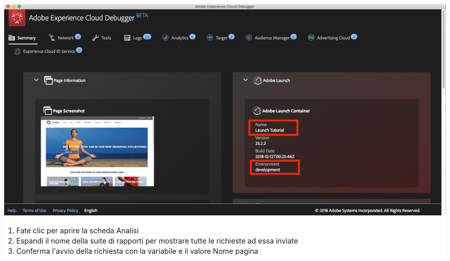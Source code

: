    ![L'ambiente di sviluppo Launch mostrato in Debugger](images/switchEnvironments-debuggerOnWeRetail.png)

1. Fate clic per aprire la scheda Analisi
1. Espandi il nome della suite di rapporti per mostrare tutte le richieste ad essa inviate
1. Conferma l'avvio della richiesta con la variabile e il valore Nome pagina
